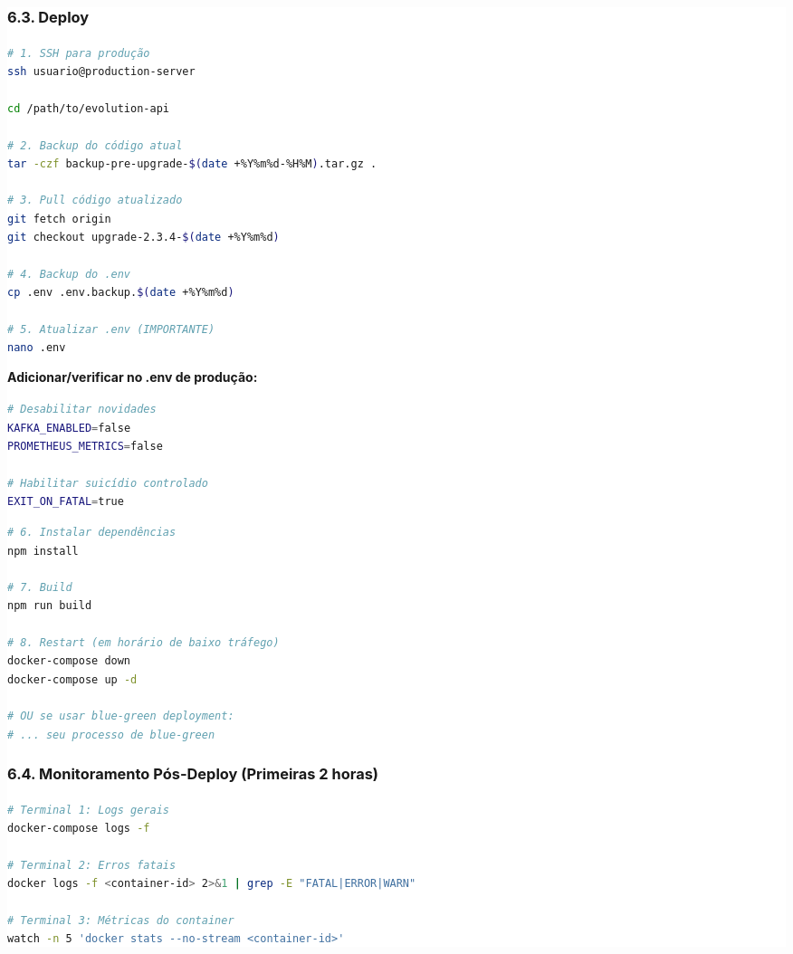 ### 6.3. Deploy

```bash
# 1. SSH para produção
ssh usuario@production-server

cd /path/to/evolution-api

# 2. Backup do código atual
tar -czf backup-pre-upgrade-$(date +%Y%m%d-%H%M).tar.gz .

# 3. Pull código atualizado
git fetch origin
git checkout upgrade-2.3.4-$(date +%Y%m%d)

# 4. Backup do .env
cp .env .env.backup.$(date +%Y%m%d)

# 5. Atualizar .env (IMPORTANTE)
nano .env
```

**Adicionar/verificar no .env de produção:**

```bash
# Desabilitar novidades
KAFKA_ENABLED=false
PROMETHEUS_METRICS=false

# Habilitar suicídio controlado
EXIT_ON_FATAL=true
```

```bash
# 6. Instalar dependências
npm install

# 7. Build
npm run build

# 8. Restart (em horário de baixo tráfego)
docker-compose down
docker-compose up -d

# OU se usar blue-green deployment:
# ... seu processo de blue-green
```

### 6.4. Monitoramento Pós-Deploy (Primeiras 2 horas)

```bash
# Terminal 1: Logs gerais
docker-compose logs -f

# Terminal 2: Erros fatais
docker logs -f <container-id> 2>&1 | grep -E "FATAL|ERROR|WARN"

# Terminal 3: Métricas do container
watch -n 5 'docker stats --no-stream <container-id>'
```
